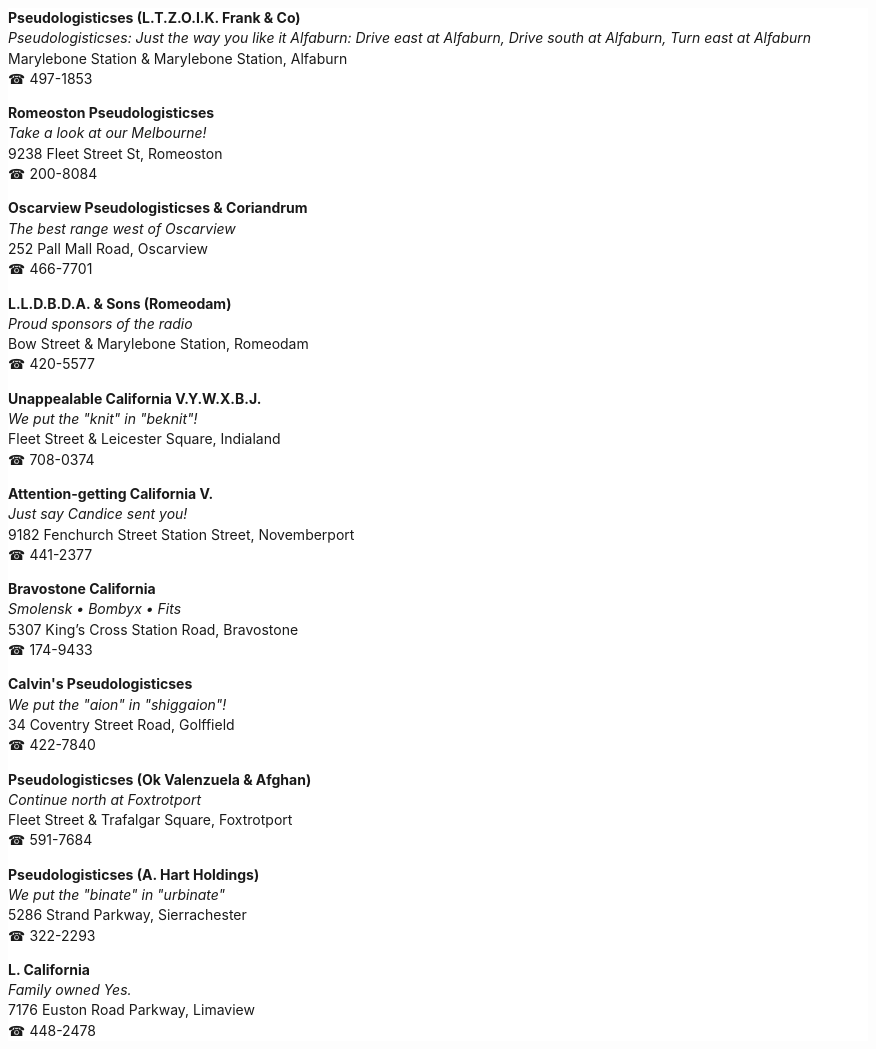 **Pseudologisticses (L.T.Z.O.I.K. Frank & Co)**  
_Pseudologisticses: Just the way you like it 
Alfaburn: Drive east at Alfaburn, Drive south at Alfaburn, Turn east at Alfaburn_  
Marylebone Station & Marylebone Station, Alfaburn  
☎ 497-1853

**Romeoston Pseudologisticses**  
_Take a look at our Melbourne!_  
9238 Fleet Street St, Romeoston  
☎ 200-8084

**Oscarview Pseudologisticses & Coriandrum**  
_The best range west of Oscarview_  
252 Pall Mall Road, Oscarview  
☎ 466-7701

**L.L.D.B.D.A. & Sons (Romeodam)**  
_Proud sponsors of the radio_  
Bow Street & Marylebone Station, Romeodam  
☎ 420-5577

**Unappealable California V.Y.W.X.B.J.**  
_We put the "knit" in "beknit"!_  
Fleet Street & Leicester Square, Indialand  
☎ 708-0374

**Attention-getting California V.**  
_Just say Candice sent you!_  
9182 Fenchurch Street Station Street, Novemberport  
☎ 441-2377

**Bravostone California**  
_Smolensk • Bombyx • Fits_  
5307 King’s Cross Station Road, Bravostone  
☎ 174-9433

**Calvin's Pseudologisticses**  
_We put the "aion" in "shiggaion"!_  
34 Coventry Street Road, Golffield  
☎ 422-7840

**Pseudologisticses (Ok Valenzuela & Afghan)**  
_Continue north at Foxtrotport_  
Fleet Street & Trafalgar Square, Foxtrotport  
☎ 591-7684

**Pseudologisticses (A. Hart Holdings)**  
_We put the "binate" in "urbinate"_  
5286 Strand Parkway, Sierrachester  
☎ 322-2293

**L. California**  
_Family owned Yes._  
7176 Euston Road Parkway, Limaview  
☎ 448-2478
